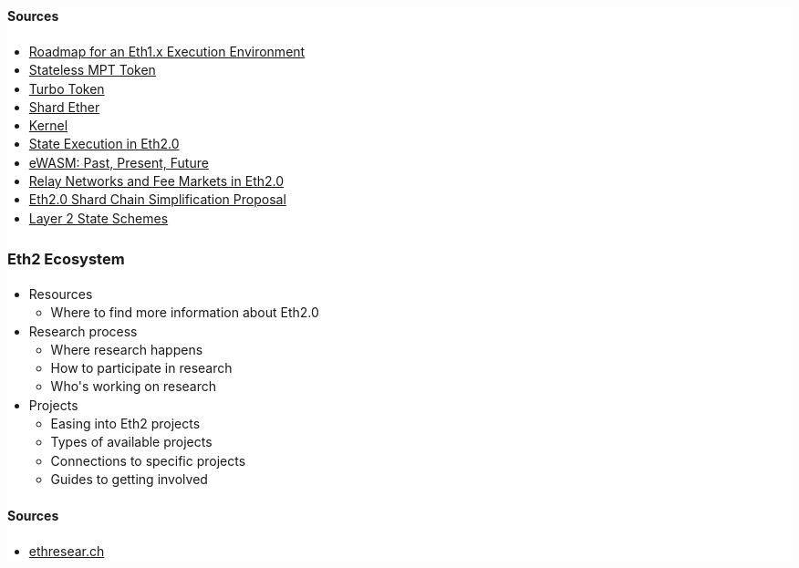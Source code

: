 #### Sources
* [Roadmap for an Eth1.x Execution Environment](https://notes.ethereum.org/cISMnGRMR6-EWka8QLLlYw)
* [Stateless MPT Token](https://github.com/poemm/stateless_merkle_token)
* [Turbo Token](https://github.com/ewasm/biturbo)
* [Shard Ether](https://github.com/quilt/sheth)
* [Kernel](https://github.com/quilt/kernel)
* [State Execution in Eth2.0](https://www.youtube.com/watch?v=8H1TCbW0LJQ&t=1h34m41s)
* [eWASM: Past, Present, Future](https://www.youtube.com/watch?v=aoaJIaq_fF8)
* [Relay Networks and Fee Markets in Eth2.0](https://medium.com/@adlerjohn/relay-networks-and-fee-markets-in-eth-2-0-878e576f980b)
* [Eth2.0 Shard Chain Simplification Proposal](https://notes.ethereum.org/@vbuterin/HkiULaluS)
* [Layer 2 State Schemes](https://ethresear.ch/t/layer-2-state-schemes/5691)

### Eth2 Ecosystem
* Resources
	* Where to find more information about Eth2.0
* Research process
	* Where research happens
	* How to participate in research
	* Who's working on research
* Projects
	* Easing into Eth2 projects
	* Types of available projects
	* Connections to specific projects
	* Guides to getting involved

#### Sources
* [ethresear.ch](https://ethresear.ch)
